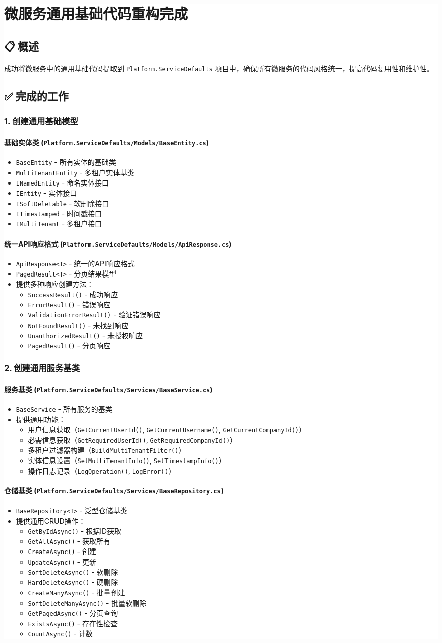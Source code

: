 # 微服务通用基础代码重构完成

## 📋 概述

成功将微服务中的通用基础代码提取到 `Platform.ServiceDefaults` 项目中，确保所有微服务的代码风格统一，提高代码复用性和维护性。

## ✅ 完成的工作

### 1. 创建通用基础模型

#### 基础实体类 (`Platform.ServiceDefaults/Models/BaseEntity.cs`)
- `BaseEntity` - 所有实体的基础类
- `MultiTenantEntity` - 多租户实体基类
- `INamedEntity` - 命名实体接口
- `IEntity` - 实体接口
- `ISoftDeletable` - 软删除接口
- `ITimestamped` - 时间戳接口
- `IMultiTenant` - 多租户接口

#### 统一API响应格式 (`Platform.ServiceDefaults/Models/ApiResponse.cs`)
- `ApiResponse<T>` - 统一的API响应格式
- `PagedResult<T>` - 分页结果模型
- 提供多种响应创建方法：
  - `SuccessResult()` - 成功响应
  - `ErrorResult()` - 错误响应
  - `ValidationErrorResult()` - 验证错误响应
  - `NotFoundResult()` - 未找到响应
  - `UnauthorizedResult()` - 未授权响应
  - `PagedResult()` - 分页响应

### 2. 创建通用服务基类

#### 服务基类 (`Platform.ServiceDefaults/Services/BaseService.cs`)
- `BaseService` - 所有服务的基类
- 提供通用功能：
  - 用户信息获取（`GetCurrentUserId()`, `GetCurrentUsername()`, `GetCurrentCompanyId()`）
  - 必需信息获取（`GetRequiredUserId()`, `GetRequiredCompanyId()`）
  - 多租户过滤器构建（`BuildMultiTenantFilter()`）
  - 实体信息设置（`SetMultiTenantInfo()`, `SetTimestampInfo()`）
  - 操作日志记录（`LogOperation()`, `LogError()`）

#### 仓储基类 (`Platform.ServiceDefaults/Services/BaseRepository.cs`)
- `BaseRepository<T>` - 泛型仓储基类
- 提供通用CRUD操作：
  - `GetByIdAsync()` - 根据ID获取
  - `GetAllAsync()` - 获取所有
  - `CreateAsync()` - 创建
  - `UpdateAsync()` - 更新
  - `SoftDeleteAsync()` - 软删除
  - `HardDeleteAsync()` - 硬删除
  - `CreateManyAsync()` - 批量创建
  - `SoftDeleteManyAsync()` - 批量软删除
  - `GetPagedAsync()` - 分页查询
  - `ExistsAsync()` - 存在性检查
  - `CountAsync()` - 计数

